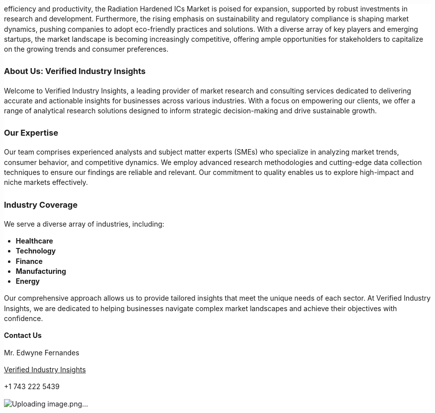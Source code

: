 efficiency and productivity, the Radiation Hardened ICs Market is poised for expansion, supported by robust investments in research and development. Furthermore, the rising emphasis on sustainability and regulatory compliance is shaping market dynamics, pushing companies to adopt eco-friendly practices and solutions. With a diverse array of key players and emerging startups, the market landscape is becoming increasingly competitive, offering ample opportunities for stakeholders to capitalize on the growing trends and consumer preferences.</p><h3>About Us: Verified Industry Insights</h3><p>Welcome to Verified Industry Insights, a leading provider of market research and consulting services dedicated to delivering accurate and actionable insights for businesses across various industries. With a focus on empowering our clients, we offer a range of analytical research solutions designed to inform strategic decision-making and drive sustainable growth.</p><h3>Our Expertise</h3><p>Our team comprises experienced analysts and subject matter experts (SMEs) who specialize in analyzing market trends, consumer behavior, and competitive dynamics. We employ advanced research methodologies and cutting-edge data collection techniques to ensure our findings are reliable and relevant. Our commitment to quality enables us to explore high-impact and niche markets effectively.</p><h3>Industry Coverage</h3><p>We serve a diverse array of industries, including:</p><ul><li><strong>Healthcare</strong></li><li><strong>Technology</strong></li><li><strong>Finance</strong></li><li><strong>Manufacturing</strong></li><li><strong>Energy</strong></li></ul><p>Our comprehensive approach allows us to provide tailored insights that meet the unique needs of each sector. At Verified Industry Insights, we are dedicated to helping businesses navigate complex market landscapes and achieve their objectives with confidence.</p><p><strong>Contact Us</strong></p><p>Mr. Edwyne Fernandes</p><p><a href="https://www.verifiedindustryinsights.com/">Verified Industry Insights</a></p><p>+1 743 222 5439</p>
![Uploading image.png…]()
